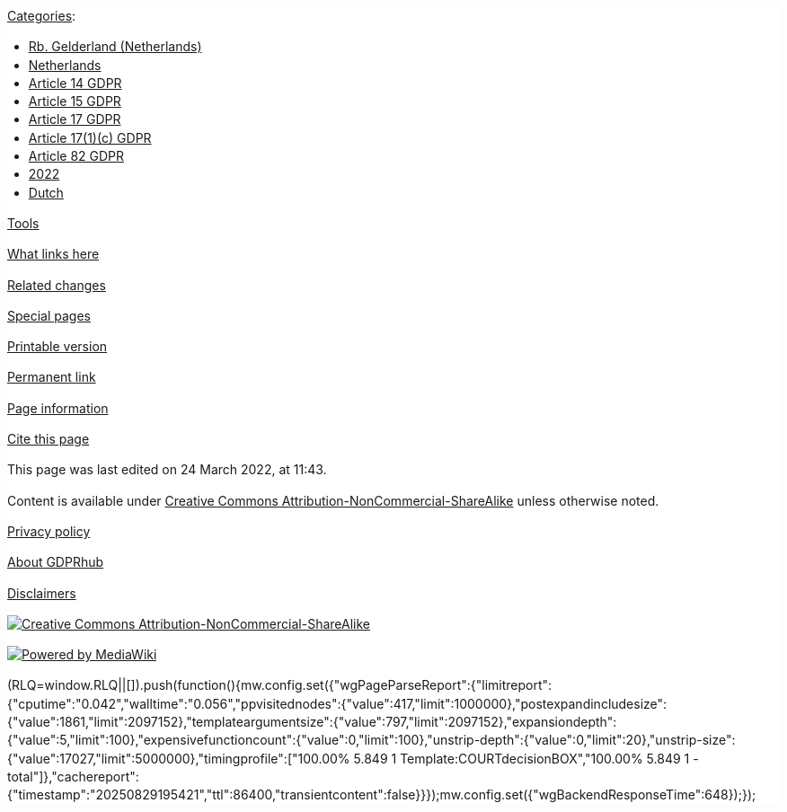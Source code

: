 [Categories](/index.php?title=Special:Categories "Special:Categories"):

*   [Rb. Gelderland (Netherlands)](/index.php?title=Category:Rb._Gelderland_\(Netherlands\) "Category:Rb. Gelderland (Netherlands)")
*   [Netherlands](/index.php?title=Category:Netherlands "Category:Netherlands")
*   [Article 14 GDPR](/index.php?title=Category:Article_14_GDPR "Category:Article 14 GDPR")
*   [Article 15 GDPR](/index.php?title=Category:Article_15_GDPR "Category:Article 15 GDPR")
*   [Article 17 GDPR](/index.php?title=Category:Article_17_GDPR "Category:Article 17 GDPR")
*   [Article 17(1)(c) GDPR](/index.php?title=Category:Article_17\(1\)\(c\)_GDPR "Category:Article 17(1)(c) GDPR")
*   [Article 82 GDPR](/index.php?title=Category:Article_82_GDPR "Category:Article 82 GDPR")
*   [2022](/index.php?title=Category:2022 "Category:2022")
*   [Dutch](/index.php?title=Category:Dutch "Category:Dutch")

[Tools](#)

[What links here](/index.php?title=Special:WhatLinksHere/Rb._Gelderland_-_C/05/393140_/_HA_RK_21-165 "A list of all wiki pages that link here [j]")

[Related changes](/index.php?title=Special:RecentChangesLinked/Rb._Gelderland_-_C/05/393140_/_HA_RK_21-165 "Recent changes in pages linked from this page [k]")

[Special pages](/index.php?title=Special:SpecialPages "A list of all special pages [q]")

[Printable version](javascript:print\(\); "Printable version of this page [p]")

[Permanent link](/index.php?title=Rb._Gelderland_-_C/05/393140_/_HA_RK_21-165&oldid=24933 "Permanent link to this revision of this page")

[Page information](/index.php?title=Rb._Gelderland_-_C/05/393140_/_HA_RK_21-165&action=info "More information about this page")

[Cite this page](/index.php?title=Special:CiteThisPage&page=Rb._Gelderland_-_C%2F05%2F393140_%2F_HA_RK_21-165&id=24933&wpFormIdentifier=titleform "Information on how to cite this page")

This page was last edited on 24 March 2022, at 11:43.

Content is available under [Creative Commons Attribution-NonCommercial-ShareAlike](https://creativecommons.org/licenses/by-nc-sa/4.0/) unless otherwise noted.

[Privacy policy](/index.php?title=GDPRhub:Privacy_policy)

[About GDPRhub](/index.php?title=GDPRhub:About)

[Disclaimers](/index.php?title=GDPRhub:General_disclaimer)

[![Creative Commons Attribution-NonCommercial-ShareAlike](/resources/assets/licenses/cc-by-nc-sa.png)](https://creativecommons.org/licenses/by-nc-sa/4.0/)

[![Powered by MediaWiki](/resources/assets/poweredby_mediawiki_88x31.png)](https://www.mediawiki.org/)

(RLQ=window.RLQ||\[\]).push(function(){mw.config.set({"wgPageParseReport":{"limitreport":{"cputime":"0.042","walltime":"0.056","ppvisitednodes":{"value":417,"limit":1000000},"postexpandincludesize":{"value":1861,"limit":2097152},"templateargumentsize":{"value":797,"limit":2097152},"expansiondepth":{"value":5,"limit":100},"expensivefunctioncount":{"value":0,"limit":100},"unstrip-depth":{"value":0,"limit":20},"unstrip-size":{"value":17027,"limit":5000000},"timingprofile":\["100.00% 5.849 1 Template:COURTdecisionBOX","100.00% 5.849 1 -total"\]},"cachereport":{"timestamp":"20250829195421","ttl":86400,"transientcontent":false}}});mw.config.set({"wgBackendResponseTime":648});});
